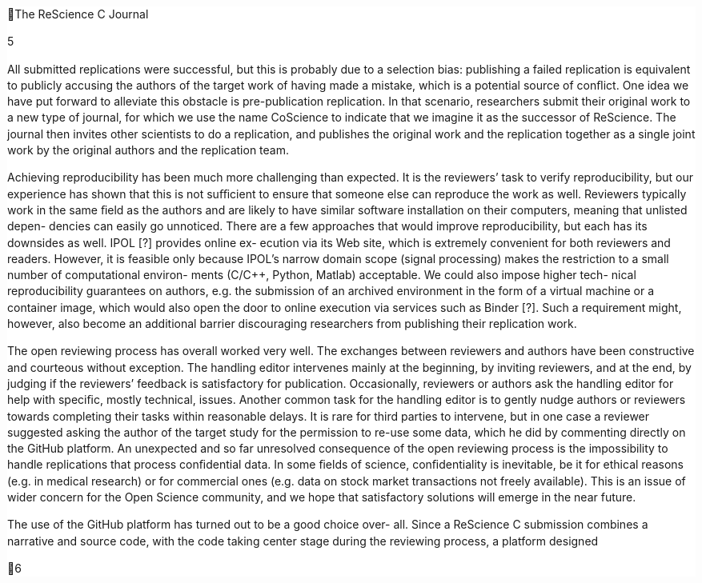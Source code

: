 The ReScience C Journal

5

All submitted replications were successful, but this is probably due to a selection
bias: publishing a failed replication is equivalent to publicly accusing the authors
of the target work of having made a mistake, which is a potential source of
conﬂict. One idea we have put forward to alleviate this obstacle is pre-publication
replication. In that scenario, researchers submit their original work to a new type
of journal, for which we use the name CoScience to indicate that we imagine it
as the successor of ReScience. The journal then invites other scientists to do a
replication, and publishes the original work and the replication together as a
single joint work by the original authors and the replication team.

Achieving reproducibility has been much more challenging than expected. It
is the reviewers’ task to verify reproducibility, but our experience has shown that
this is not suﬃcient to ensure that someone else can reproduce the work as well.
Reviewers typically work in the same ﬁeld as the authors and are likely to have
similar software installation on their computers, meaning that unlisted depen-
dencies can easily go unnoticed. There are a few approaches that would improve
reproducibility, but each has its downsides as well. IPOL [?] provides online ex-
ecution via its Web site, which is extremely convenient for both reviewers and
readers. However, it is feasible only because IPOL’s narrow domain scope (signal
processing) makes the restriction to a small number of computational environ-
ments (C/C++, Python, Matlab) acceptable. We could also impose higher tech-
nical reproducibility guarantees on authors, e.g. the submission of an archived
environment in the form of a virtual machine or a container image, which would
also open the door to online execution via services such as Binder [?]. Such
a requirement might, however, also become an additional barrier discouraging
researchers from publishing their replication work.

The open reviewing process has overall worked very well. The exchanges
between reviewers and authors have been constructive and courteous without
exception. The handling editor intervenes mainly at the beginning, by inviting
reviewers, and at the end, by judging if the reviewers’ feedback is satisfactory for
publication. Occasionally, reviewers or authors ask the handling editor for help
with speciﬁc, mostly technical, issues. Another common task for the handling
editor is to gently nudge authors or reviewers towards completing their tasks
within reasonable delays. It is rare for third parties to intervene, but in one case
a reviewer suggested asking the author of the target study for the permission to
re-use some data, which he did by commenting directly on the GitHub platform.
An unexpected and so far unresolved consequence of the open reviewing
process is the impossibility to handle replications that process conﬁdential data.
In some ﬁelds of science, conﬁdentiality is inevitable, be it for ethical reasons
(e.g. in medical research) or for commercial ones (e.g. data on stock market
transactions not freely available). This is an issue of wider concern for the Open
Science community, and we hope that satisfactory solutions will emerge in the
near future.

The use of the GitHub platform has turned out to be a good choice over-
all. Since a ReScience C submission combines a narrative and source code, with
the code taking center stage during the reviewing process, a platform designed

6
